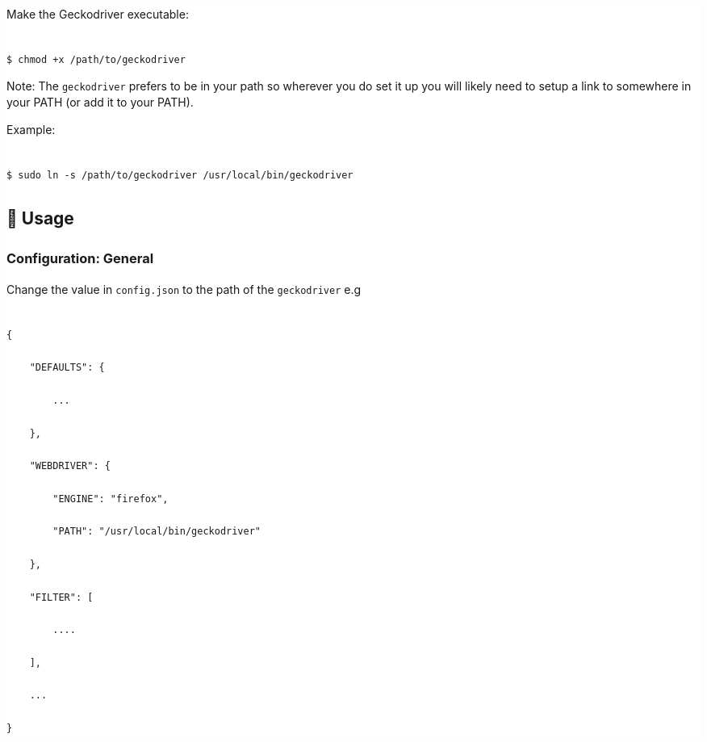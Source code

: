 Make the Geckodriver executable:

```

$ chmod +x /path/to/geckodriver

```



Note: The `geckodriver` prefers to be in your path so wherever you do set it up you will likely need to setup a link to somewhere in your PATH (or add it to your PATH).



Example:

```

$ sudo ln -s /path/to/geckodriver /usr/local/bin/geckodriver

```





## 🎈 Usage <a name="usage"></a>



### Configuration: General



Change the value in `config.json` to the path of the `geckodriver` e.g

```

{

    "DEFAULTS": {

        ...

    },

    "WEBDRIVER": {

        "ENGINE": "firefox",

        "PATH": "/usr/local/bin/geckodriver"

    },

    "FILTER": [

        ....

    ],

    ...

}

```
